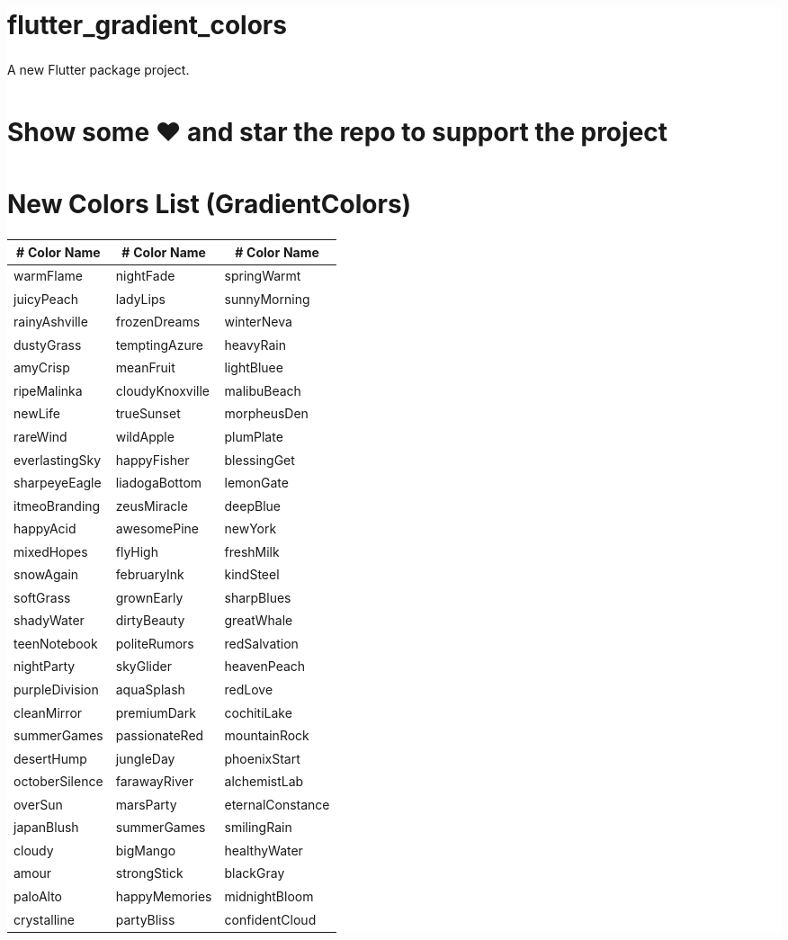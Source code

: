 # flutter_gradient_colors

A new Flutter package project.

# Show some :heart: and star the repo to support the project

# New Colors List (GradientColors)

| # Color Name    | # Color Name    | # Color Name     |
| --------------- | --------------- | ---------------- |
| warmFlame       | nightFade       | springWarmt      |
| juicyPeach      | ladyLips        | sunnyMorning     |
| rainyAshville   | frozenDreams    | winterNeva       |
| dustyGrass      | temptingAzure   | heavyRain        |
| amyCrisp        | meanFruit       | lightBluee       |
| ripeMalinka     | cloudyKnoxville | malibuBeach      |
| newLife         | trueSunset      | morpheusDen      |
| rareWind        | wildApple       | plumPlate        |
| everlastingSky  | happyFisher     | blessingGet      |
| sharpeyeEagle   | liadogaBottom   | lemonGate        |
| itmeoBranding   | zeusMiracle     | deepBlue         |
| happyAcid       | awesomePine     | newYork          |
| mixedHopes      | flyHigh         | freshMilk        |
| snowAgain       | februaryInk     | kindSteel        |
| softGrass       | grownEarly      | sharpBlues       |
| shadyWater      | dirtyBeauty     | greatWhale       |
| teenNotebook    | politeRumors    | redSalvation     |
| nightParty      | skyGlider       | heavenPeach      |
| purpleDivision  | aquaSplash      | redLove          |
| cleanMirror     | premiumDark     | cochitiLake      |
| summerGames     | passionateRed   | mountainRock     |
| desertHump      | jungleDay       | phoenixStart     |
| octoberSilence  | farawayRiver    | alchemistLab     |
| overSun         | marsParty       | eternalConstance |
| japanBlush      | summerGames     | smilingRain      |
| cloudy          | bigMango        | healthyWater     |
| amour           | strongStick     | blackGray        |
| paloAlto        | happyMemories   | midnightBloom    |
| crystalline     | partyBliss      | confidentCloud   |